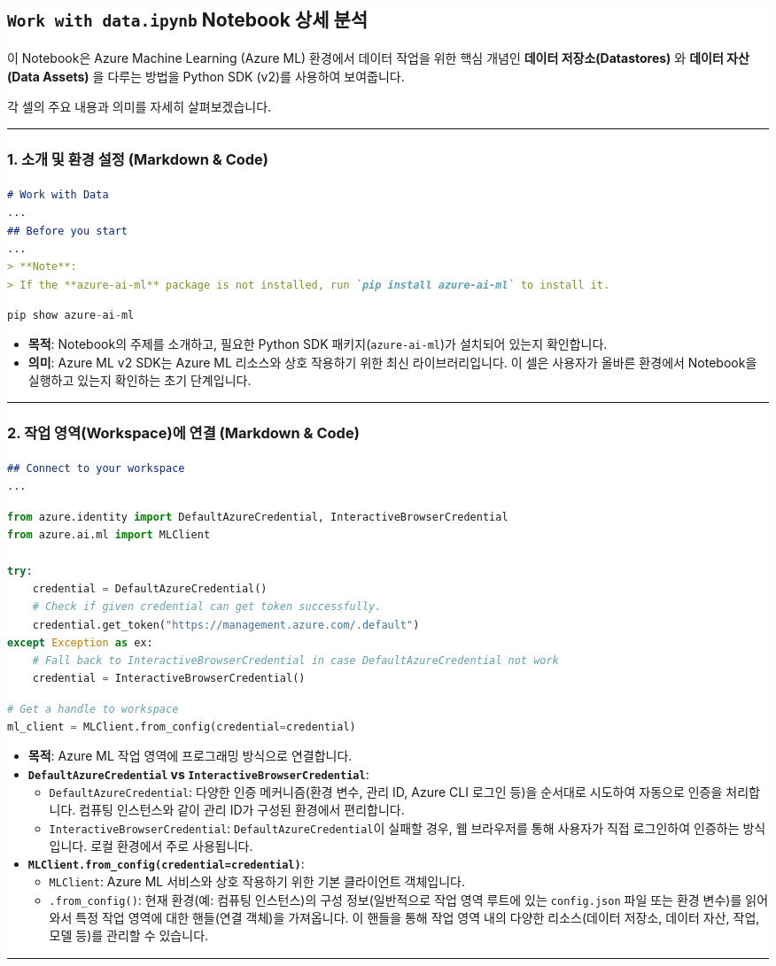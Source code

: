 ## `Work with data.ipynb` Notebook 상세 분석

이 Notebook은 Azure Machine Learning (Azure ML) 환경에서 데이터 작업을 위한 핵심 개념인 **데이터 저장소(Datastores)** 와 **데이터 자산(Data Assets)** 을 다루는 방법을 Python SDK (v2)를 사용하여 보여줍니다.

각 셀의 주요 내용과 의미를 자세히 살펴보겠습니다.

---

### 1. 소개 및 환경 설정 (Markdown & Code)

```markdown
# Work with Data
...
## Before you start
...
> **Note**:
> If the **azure-ai-ml** package is not installed, run `pip install azure-ai-ml` to install it.
```

```python
pip show azure-ai-ml
```

*   **목적**: Notebook의 주제를 소개하고, 필요한 Python SDK 패키지(`azure-ai-ml`)가 설치되어 있는지 확인합니다.
*   **의미**: Azure ML v2 SDK는 Azure ML 리소스와 상호 작용하기 위한 최신 라이브러리입니다. 이 셀은 사용자가 올바른 환경에서 Notebook을 실행하고 있는지 확인하는 초기 단계입니다.

---

### 2. 작업 영역(Workspace)에 연결 (Markdown & Code)

```markdown
## Connect to your workspace
...
```

```python
from azure.identity import DefaultAzureCredential, InteractiveBrowserCredential
from azure.ai.ml import MLClient

try:
    credential = DefaultAzureCredential()
    # Check if given credential can get token successfully.
    credential.get_token("https://management.azure.com/.default")
except Exception as ex:
    # Fall back to InteractiveBrowserCredential in case DefaultAzureCredential not work
    credential = InteractiveBrowserCredential()
```

```python
# Get a handle to workspace
ml_client = MLClient.from_config(credential=credential)
```

*   **목적**: Azure ML 작업 영역에 프로그래밍 방식으로 연결합니다.
*   **`DefaultAzureCredential` vs `InteractiveBrowserCredential`**:
    *   `DefaultAzureCredential`: 다양한 인증 메커니즘(환경 변수, 관리 ID, Azure CLI 로그인 등)을 순서대로 시도하여 자동으로 인증을 처리합니다. 컴퓨팅 인스턴스와 같이 관리 ID가 구성된 환경에서 편리합니다.
    *   `InteractiveBrowserCredential`: `DefaultAzureCredential`이 실패할 경우, 웹 브라우저를 통해 사용자가 직접 로그인하여 인증하는 방식입니다. 로컬 환경에서 주로 사용됩니다.
*   **`MLClient.from_config(credential=credential)`**:
    *   `MLClient`: Azure ML 서비스와 상호 작용하기 위한 기본 클라이언트 객체입니다.
    *   `.from_config()`: 현재 환경(예: 컴퓨팅 인스턴스)의 구성 정보(일반적으로 작업 영역 루트에 있는 `config.json` 파일 또는 환경 변수)를 읽어와서 특정 작업 영역에 대한 핸들(연결 객체)을 가져옵니다. 이 핸들을 통해 작업 영역 내의 다양한 리소스(데이터 저장소, 데이터 자산, 작업, 모델 등)를 관리할 수 있습니다.

---